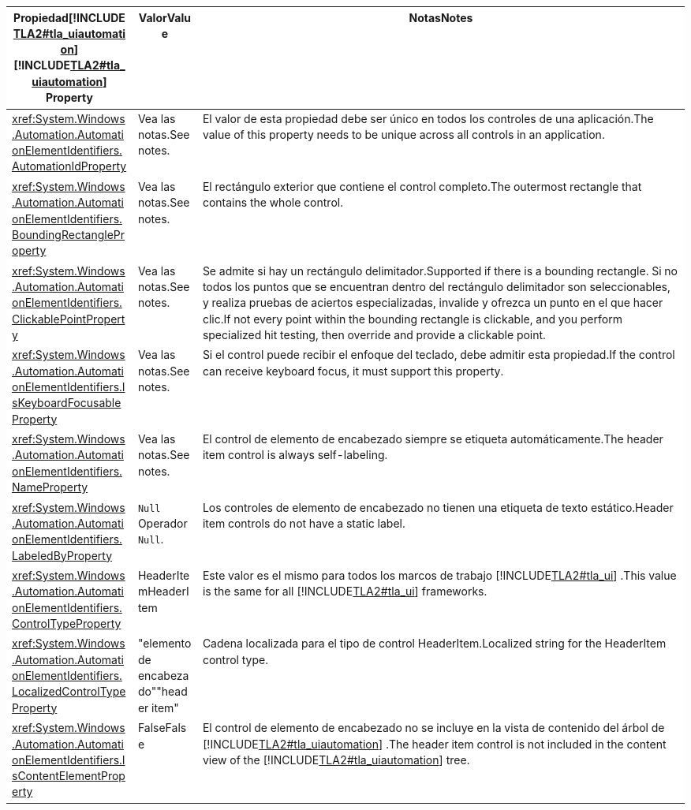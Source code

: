|<span data-ttu-id="b0e8e-121">Propiedad[!INCLUDE[TLA2#tla_uiautomation](../../../includes/tla2sharptla-uiautomation-md.md)]</span><span class="sxs-lookup"><span data-stu-id="b0e8e-121">[!INCLUDE[TLA2#tla_uiautomation](../../../includes/tla2sharptla-uiautomation-md.md)] Property</span></span>|<span data-ttu-id="b0e8e-122">Valor</span><span class="sxs-lookup"><span data-stu-id="b0e8e-122">Value</span></span>|<span data-ttu-id="b0e8e-123">Notas</span><span class="sxs-lookup"><span data-stu-id="b0e8e-123">Notes</span></span>|  
|------------------------------------------------------------------------------------|-----------|-----------|  
|<xref:System.Windows.Automation.AutomationElementIdentifiers.AutomationIdProperty>|<span data-ttu-id="b0e8e-124">Vea las notas.</span><span class="sxs-lookup"><span data-stu-id="b0e8e-124">See notes.</span></span>|<span data-ttu-id="b0e8e-125">El valor de esta propiedad debe ser único en todos los controles de una aplicación.</span><span class="sxs-lookup"><span data-stu-id="b0e8e-125">The value of this property needs to be unique across all controls in an application.</span></span>|  
|<xref:System.Windows.Automation.AutomationElementIdentifiers.BoundingRectangleProperty>|<span data-ttu-id="b0e8e-126">Vea las notas.</span><span class="sxs-lookup"><span data-stu-id="b0e8e-126">See notes.</span></span>|<span data-ttu-id="b0e8e-127">El rectángulo exterior que contiene el control completo.</span><span class="sxs-lookup"><span data-stu-id="b0e8e-127">The outermost rectangle that contains the whole control.</span></span>|  
|<xref:System.Windows.Automation.AutomationElementIdentifiers.ClickablePointProperty>|<span data-ttu-id="b0e8e-128">Vea las notas.</span><span class="sxs-lookup"><span data-stu-id="b0e8e-128">See notes.</span></span>|<span data-ttu-id="b0e8e-129">Se admite si hay un rectángulo delimitador.</span><span class="sxs-lookup"><span data-stu-id="b0e8e-129">Supported if there is a bounding rectangle.</span></span> <span data-ttu-id="b0e8e-130">Si no todos los puntos que se encuentran dentro del rectángulo delimitador son seleccionables, y realiza pruebas de aciertos especializadas, invalide y ofrezca un punto en el que hacer clic.</span><span class="sxs-lookup"><span data-stu-id="b0e8e-130">If not every point within the bounding rectangle is clickable, and you perform specialized hit testing, then override and provide a clickable point.</span></span>|  
|<xref:System.Windows.Automation.AutomationElementIdentifiers.IsKeyboardFocusableProperty>|<span data-ttu-id="b0e8e-131">Vea las notas.</span><span class="sxs-lookup"><span data-stu-id="b0e8e-131">See notes.</span></span>|<span data-ttu-id="b0e8e-132">Si el control puede recibir el enfoque del teclado, debe admitir esta propiedad.</span><span class="sxs-lookup"><span data-stu-id="b0e8e-132">If the control can receive keyboard focus, it must support this property.</span></span>|  
|<xref:System.Windows.Automation.AutomationElementIdentifiers.NameProperty>|<span data-ttu-id="b0e8e-133">Vea las notas.</span><span class="sxs-lookup"><span data-stu-id="b0e8e-133">See notes.</span></span>|<span data-ttu-id="b0e8e-134">El control de elemento de encabezado siempre se etiqueta automáticamente.</span><span class="sxs-lookup"><span data-stu-id="b0e8e-134">The header item control is always self-labeling.</span></span>|  
|<xref:System.Windows.Automation.AutomationElementIdentifiers.LabeledByProperty>|<span data-ttu-id="b0e8e-135">`Null`Operador</span><span class="sxs-lookup"><span data-stu-id="b0e8e-135">`Null`.</span></span>|<span data-ttu-id="b0e8e-136">Los controles de elemento de encabezado no tienen una etiqueta de texto estático.</span><span class="sxs-lookup"><span data-stu-id="b0e8e-136">Header item controls do not have a static label.</span></span>|  
|<xref:System.Windows.Automation.AutomationElementIdentifiers.ControlTypeProperty>|<span data-ttu-id="b0e8e-137">HeaderItem</span><span class="sxs-lookup"><span data-stu-id="b0e8e-137">HeaderItem</span></span>|<span data-ttu-id="b0e8e-138">Este valor es el mismo para todos los marcos de trabajo [!INCLUDE[TLA2#tla_ui](../../../includes/tla2sharptla-ui-md.md)] .</span><span class="sxs-lookup"><span data-stu-id="b0e8e-138">This value is the same for all [!INCLUDE[TLA2#tla_ui](../../../includes/tla2sharptla-ui-md.md)] frameworks.</span></span>|  
|<xref:System.Windows.Automation.AutomationElementIdentifiers.LocalizedControlTypeProperty>|<span data-ttu-id="b0e8e-139">"elemento de encabezado"</span><span class="sxs-lookup"><span data-stu-id="b0e8e-139">"header item"</span></span>|<span data-ttu-id="b0e8e-140">Cadena localizada para el tipo de control HeaderItem.</span><span class="sxs-lookup"><span data-stu-id="b0e8e-140">Localized string for the HeaderItem control type.</span></span>|  
|<xref:System.Windows.Automation.AutomationElementIdentifiers.IsContentElementProperty>|<span data-ttu-id="b0e8e-141">False</span><span class="sxs-lookup"><span data-stu-id="b0e8e-141">False</span></span>|<span data-ttu-id="b0e8e-142">El control de elemento de encabezado no se incluye en la vista de contenido del árbol de [!INCLUDE[TLA2#tla_uiautomation](../../../includes/tla2sharptla-uiautomation-md.md)] .</span><span class="sxs-lookup"><span data-stu-id="b0e8e-142">The header item control is not included in the content view of the [!INCLUDE[TLA2#tla_uiautomation](../../../includes/tla2sharptla-uiautomation-md.md)] tree.</span></span>|  